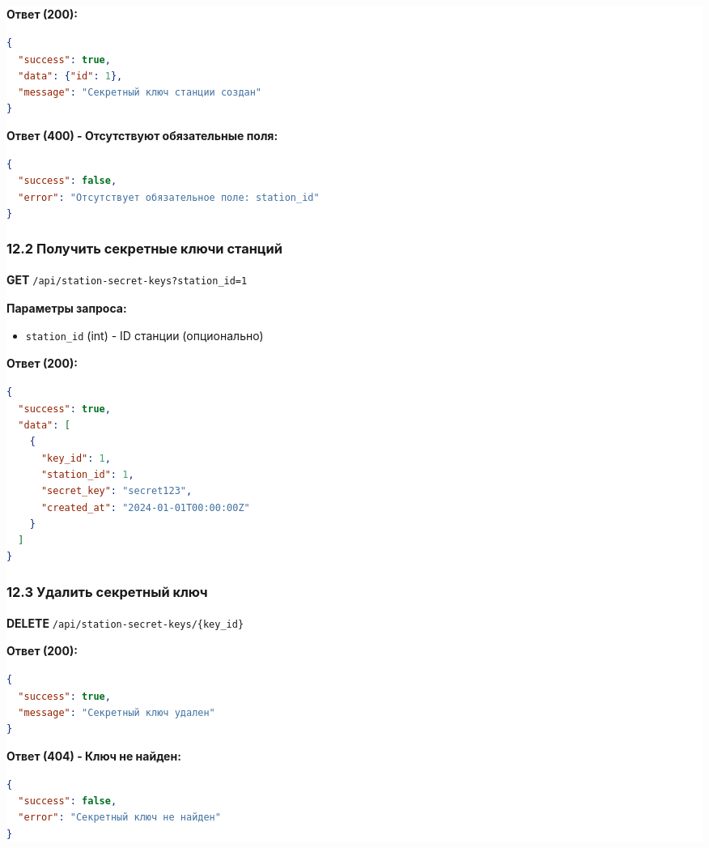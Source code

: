 **Ответ (200):**
```json
{
  "success": true,
  "data": {"id": 1},
  "message": "Секретный ключ станции создан"
}
```

**Ответ (400) - Отсутствуют обязательные поля:**
```json
{
  "success": false,
  "error": "Отсутствует обязательное поле: station_id"
}
```

### 12.2 Получить секретные ключи станций
**GET** `/api/station-secret-keys?station_id=1`

**Параметры запроса:**
- `station_id` (int) - ID станции (опционально)

**Ответ (200):**
```json
{
  "success": true,
  "data": [
    {
      "key_id": 1,
      "station_id": 1,
      "secret_key": "secret123",
      "created_at": "2024-01-01T00:00:00Z"
    }
  ]
}
```

### 12.3 Удалить секретный ключ
**DELETE** `/api/station-secret-keys/{key_id}`

**Ответ (200):**
```json
{
  "success": true,
  "message": "Секретный ключ удален"
}
```

**Ответ (404) - Ключ не найден:**
```json
{
  "success": false,
  "error": "Секретный ключ не найден"
}
```
